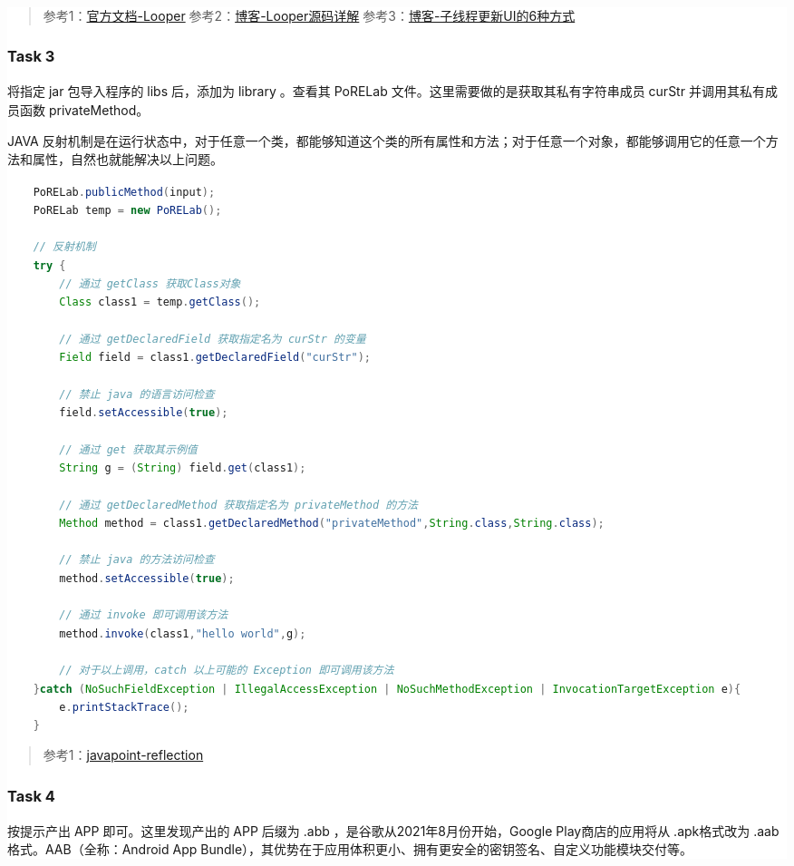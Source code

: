 > 参考1：[官方文档-Looper](https://developer.android.google.cn/reference/android/os/Looper)
> 参考2：[博客-Looper源码详解](https://blog.csdn.net/u012345683/article/details/108297844)
> 参考3：[博客-子线程更新UI的6种方式](https://www.cnblogs.com/stars-one/p/11666803.html)


### Task 3

将指定 jar 包导入程序的 libs 后，添加为 library 。查看其 PoRELab 文件。这里需要做的是获取其私有字符串成员 curStr 并调用其私有成员函数 privateMethod。

JAVA 反射机制是在运行状态中，对于任意一个类，都能够知道这个类的所有属性和方法；对于任意一个对象，都能够调用它的任意一个方法和属性，自然也就能解决以上问题。


```java
    PoRELab.publicMethod(input);
    PoRELab temp = new PoRELab();

    // 反射机制
    try {
        // 通过 getClass 获取Class对象
        Class class1 = temp.getClass();

        // 通过 getDeclaredField 获取指定名为 curStr 的变量
        Field field = class1.getDeclaredField("curStr");

        // 禁止 java 的语言访问检查
        field.setAccessible(true);

        // 通过 get 获取其示例值
        String g = (String) field.get(class1);

        // 通过 getDeclaredMethod 获取指定名为 privateMethod 的方法
        Method method = class1.getDeclaredMethod("privateMethod",String.class,String.class);

        // 禁止 java 的方法访问检查
        method.setAccessible(true);

        // 通过 invoke 即可调用该方法
        method.invoke(class1,"hello world",g);

        // 对于以上调用，catch 以上可能的 Exception 即可调用该方法
    }catch (NoSuchFieldException | IllegalAccessException | NoSuchMethodException | InvocationTargetException e){
        e.printStackTrace();
    }
```


> 参考1：[javapoint-reflection](https://www.javatpoint.com/java-reflection)


### Task 4 

按提示产出 APP 即可。这里发现产出的 APP 后缀为 .abb ，是谷歌从2021年8月份开始，Google Play商店的应用将从 .apk格式改为 .aab 格式。AAB（全称：Android App Bundle），其优势在于应用体积更小、拥有更安全的密钥签名、自定义功能模块交付等。
